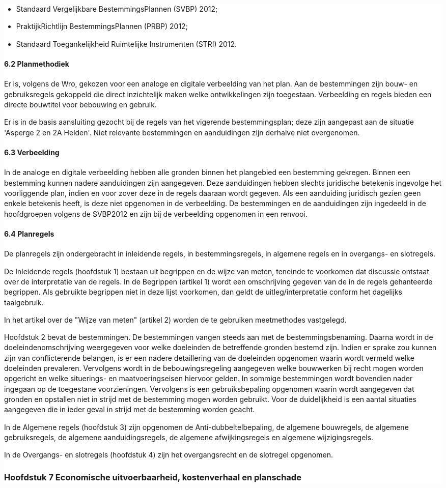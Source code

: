 * Standaard Vergelijkbare BestemmingsPlannen (SVBP) 2012;

* PraktijkRichtlijn BestemmingsPlannen (PRBP) 2012;

* Standaard Toegankelijkheid Ruimtelijke Instrumenten (STRI) 2012\.

#### 6\.2 Planmethodiek

Er is, volgens de Wro, gekozen voor een analoge en digitale verbeelding van het plan. Aan de bestemmingen zijn bouw\- en gebruiksregels gekoppeld die direct inzichtelijk maken welke ontwikkelingen zijn toegestaan. Verbeelding en regels bieden een directe bouwtitel voor bebouwing en gebruik.

Er is in de basis aansluiting gezocht bij de regels van het vigerende bestemmingsplan; deze zijn aangepast aan de situatie 'Asperge 2 en 2A Helden'. Niet relevante bestemmingen en aanduidingen zijn derhalve niet overgenomen.

#### 6\.3 Verbeelding

In de analoge en digitale verbeelding hebben alle gronden binnen het plangebied een bestemming gekregen. Binnen een bestemming kunnen nadere aanduidingen zijn aangegeven. Deze aanduidingen hebben slechts juridische betekenis ingevolge het voorliggende plan, indien en voor zover deze in de regels daaraan wordt gegeven. Als een aanduiding juridisch gezien geen enkele betekenis heeft, is deze niet opgenomen in de verbeelding. De bestemmingen en de aanduidingen zijn ingedeeld in de hoofdgroepen volgens de SVBP2012 en zijn bij de verbeelding opgenomen in een renvooi.

#### 6\.4 Planregels

De planregels zijn ondergebracht in inleidende regels, in bestemmingsregels, in algemene regels en in overgangs\- en slotregels.

De Inleidende regels (hoofdstuk 1\) bestaan uit begrippen en de wijze van meten, teneinde te voorkomen dat discussie ontstaat over de interpretatie van de regels. In de Begrippen (artikel 1\) wordt een omschrijving gegeven van de in de regels gehanteerde begrippen. Als gebruikte begrippen niet in deze lijst voorkomen, dan geldt de uitleg/interpretatie conform het dagelijks taalgebruik.

In het artikel over de "Wijze van meten" (artikel 2\) worden de te gebruiken meetmethodes vastgelegd.

Hoofdstuk 2 bevat de bestemmingen. De bestemmingen vangen steeds aan met de bestemmingsbenaming. Daarna wordt in de doeleindenomschrijving weergegeven voor welke doeleinden de betreffende gronden bestemd zijn. Indien er sprake zou kunnen zijn van conflicterende belangen, is er een nadere detaillering van de doeleinden opgenomen waarin wordt vermeld welke doeleinden prevaleren. Vervolgens wordt in de bebouwingsregeling aangegeven welke bouwwerken bij recht mogen worden opgericht en welke situerings\- en maatvoeringseisen hiervoor gelden. In sommige bestemmingen wordt bovendien nader ingegaan op de toegestane voorzieningen. Vervolgens is een gebruiksbepaling opgenomen waarin wordt aangegeven dat gronden en opstallen niet in strijd met de bestemming mogen worden gebruikt. Voor de duidelijkheid is een aantal situaties aangegeven die in ieder geval in strijd met de bestemming worden geacht.

In de Algemene regels (hoofdstuk 3\) zijn opgenomen de Anti\-dubbeltelbepaling, de algemene bouwregels, de algemene gebruiksregels, de algemene aanduidingsregels, de algemene afwijkingsregels en algemene wijzigingsregels.

In de Overgangs\- en slotregels (hoofdstuk 4\) zijn het overgangsrecht en de slotregel opgenomen.

### Hoofdstuk 7 Economische uitvoerbaarheid, kostenverhaal en planschade

